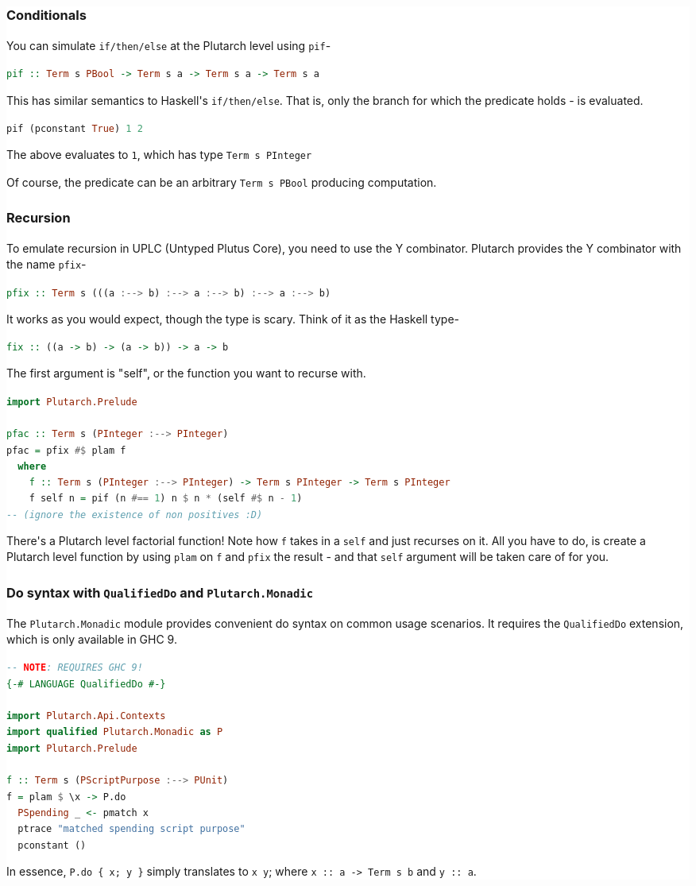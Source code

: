 ### Conditionals

You can simulate `if/then/else` at the Plutarch level using `pif`-

```haskell
pif :: Term s PBool -> Term s a -> Term s a -> Term s a
```

This has similar semantics to Haskell's `if/then/else`. That is, only the branch for which the predicate holds - is evaluated.

```haskell
pif (pconstant True) 1 2
```

The above evaluates to `1`, which has type `Term s PInteger`

Of course, the predicate can be an arbitrary `Term s PBool` producing computation.

### Recursion

To emulate recursion in UPLC (Untyped Plutus Core), you need to use the Y combinator. Plutarch provides the Y combinator with the name `pfix`-

```haskell
pfix :: Term s (((a :--> b) :--> a :--> b) :--> a :--> b)
```

It works as you would expect, though the type is scary. Think of it as the Haskell type-

```haskell
fix :: ((a -> b) -> (a -> b)) -> a -> b
```

The first argument is &quot;self&quot;, or the function you want to recurse with.

```haskell
import Plutarch.Prelude

pfac :: Term s (PInteger :--> PInteger)
pfac = pfix #$ plam f
  where
    f :: Term s (PInteger :--> PInteger) -> Term s PInteger -> Term s PInteger
    f self n = pif (n #== 1) n $ n * (self #$ n - 1)
-- (ignore the existence of non positives :D)
```

There's a Plutarch level factorial function! Note how `f` takes in a `self` and just recurses on it. All you have to do, is create a Plutarch level function by using `plam` on `f` and `pfix` the result - and that `self` argument will be taken care of for you.

### Do syntax with `QualifiedDo` and `Plutarch.Monadic`
The `Plutarch.Monadic` module provides convenient do syntax on common usage scenarios. It requires the `QualifiedDo` extension, which is only available in GHC 9.

```hs
-- NOTE: REQUIRES GHC 9!
{-# LANGUAGE QualifiedDo #-}

import Plutarch.Api.Contexts
import qualified Plutarch.Monadic as P
import Plutarch.Prelude

f :: Term s (PScriptPurpose :--> PUnit)
f = plam $ \x -> P.do
  PSpending _ <- pmatch x
  ptrace "matched spending script purpose"
  pconstant ()
```
In essence, `P.do { x; y }` simply translates to `x y`; where `x :: a -> Term s b` and `y :: a`.
